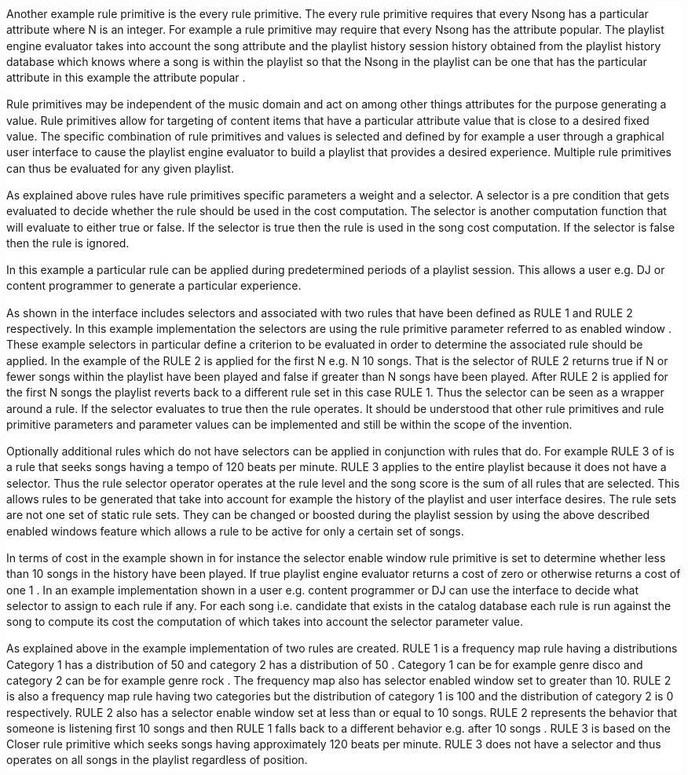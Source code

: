 Another example rule primitive is the every rule primitive. The every rule primitive requires that every Nsong has a particular attribute where N is an integer. For example a rule primitive may require that every Nsong has the attribute popular. The playlist engine evaluator takes into account the song attribute and the playlist history session history obtained from the playlist history database which knows where a song is within the playlist so that the Nsong in the playlist can be one that has the particular attribute in this example the attribute popular .

Rule primitives may be independent of the music domain and act on among other things attributes for the purpose generating a value. Rule primitives allow for targeting of content items that have a particular attribute value that is close to a desired fixed value. The specific combination of rule primitives and values is selected and defined by for example a user through a graphical user interface to cause the playlist engine evaluator to build a playlist that provides a desired experience. Multiple rule primitives can thus be evaluated for any given playlist.

As explained above rules have rule primitives specific parameters a weight and a selector. A selector is a pre condition that gets evaluated to decide whether the rule should be used in the cost computation. The selector is another computation function that will evaluate to either true or false. If the selector is true then the rule is used in the song cost computation. If the selector is false then the rule is ignored.

In this example a particular rule can be applied during predetermined periods of a playlist session. This allows a user e.g. DJ or content programmer to generate a particular experience.

As shown in the interface includes selectors and associated with two rules that have been defined as RULE 1 and RULE 2 respectively. In this example implementation the selectors are using the rule primitive parameter referred to as enabled window . These example selectors in particular define a criterion to be evaluated in order to determine the associated rule should be applied. In the example of the RULE 2 is applied for the first N e.g. N 10 songs. That is the selector of RULE 2 returns true if N or fewer songs within the playlist have been played and false if greater than N songs have been played. After RULE 2 is applied for the first N songs the playlist reverts back to a different rule set in this case RULE 1. Thus the selector can be seen as a wrapper around a rule. If the selector evaluates to true then the rule operates. It should be understood that other rule primitives and rule primitive parameters and parameter values can be implemented and still be within the scope of the invention.

Optionally additional rules which do not have selectors can be applied in conjunction with rules that do. For example RULE 3 of is a rule that seeks songs having a tempo of 120 beats per minute. RULE 3 applies to the entire playlist because it does not have a selector. Thus the rule selector operator operates at the rule level and the song score is the sum of all rules that are selected. This allows rules to be generated that take into account for example the history of the playlist and user interface desires. The rule sets are not one set of static rule sets. They can be changed or boosted during the playlist session by using the above described enabled windows feature which allows a rule to be active for only a certain set of songs.

In terms of cost in the example shown in for instance the selector enable window rule primitive is set to determine whether less than 10 songs in the history have been played. If true playlist engine evaluator returns a cost of zero or otherwise returns a cost of one 1 . In an example implementation shown in a user e.g. content programmer or DJ can use the interface to decide what selector to assign to each rule if any. For each song i.e. candidate that exists in the catalog database each rule is run against the song to compute its cost the computation of which takes into account the selector parameter value.

As explained above in the example implementation of two rules are created. RULE 1 is a frequency map rule having a distributions Category 1 has a distribution of 50 and category 2 has a distribution of 50 . Category 1 can be for example genre disco and category 2 can be for example genre rock . The frequency map also has selector enabled window set to greater than 10. RULE 2 is also a frequency map rule having two categories but the distribution of category 1 is 100 and the distribution of category 2 is 0 respectively. RULE 2 also has a selector enable window set at less than or equal to 10 songs. RULE 2 represents the behavior that someone is listening first 10 songs and then RULE 1 falls back to a different behavior e.g. after 10 songs . RULE 3 is based on the Closer rule primitive which seeks songs having approximately 120 beats per minute. RULE 3 does not have a selector and thus operates on all songs in the playlist regardless of position.
